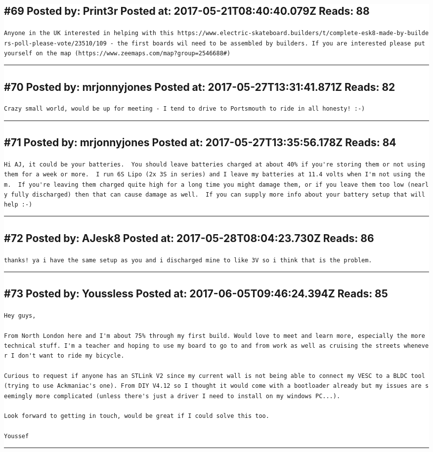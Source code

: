## \#69 Posted by: Print3r Posted at: 2017-05-21T08:40:40.079Z Reads: 88

```
Anyone in the UK interested in helping with this https://www.electric-skateboard.builders/t/complete-esk8-made-by-builders-poll-please-vote/23510/109 - the first boards wil need to be assembled by builders. If you are interested please put yourself on the map (https://www.zeemaps.com/map?group=2546688#)
```

---
## \#70 Posted by: mrjonnyjones Posted at: 2017-05-27T13:31:41.871Z Reads: 82

```
Crazy small world, would be up for meeting - I tend to drive to Portsmouth to ride in all honesty! :-)
```

---
## \#71 Posted by: mrjonnyjones Posted at: 2017-05-27T13:35:56.178Z Reads: 84

```
Hi AJ, it could be your batteries.  You should leave batteries charged at about 40% if you're storing them or not using them for a week or more.  I run 6S Lipo (2x 3S in series) and I leave my batteries at 11.4 volts when I'm not using them.  If you're leaving them charged quite high for a long time you might damage them, or if you leave them too low (nearly fully discharged) then that can cause damage as well.  If you can supply more info about your battery setup that will help :-)
```

---
## \#72 Posted by: AJesk8 Posted at: 2017-05-28T08:04:23.730Z Reads: 86

```
thanks! ya i have the same setup as you and i discharged mine to like 3V so i think that is the problem.
```

---
## \#73 Posted by: Youssless Posted at: 2017-06-05T09:46:24.394Z Reads: 85

```
Hey guys,

From North London here and I'm about 75% through my first build. Would love to meet and learn more, especially the more technical stuff. I'm a teacher and hoping to use my board to go to and from work as well as cruising the streets whenever I don't want to ride my bicycle.

Curious to request if anyone has an STLink V2 since my current wall is not being able to connect my VESC to a BLDC tool (trying to use Ackmaniac's one). From DIY V4.12 so I thought it would come with a bootloader already but my issues are seemingly more complicated (unless there's just a driver I need to install on my windows PC...).

Look forward to getting in touch, would be great if I could solve this too.

Youssef
```

---